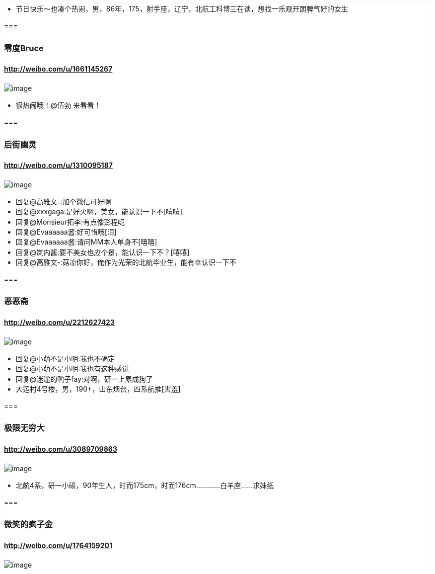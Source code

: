    * 节日快乐～也凑个热闹，男，86年，175，射手座，辽宁，北航工科博三在读，想找一乐观开朗脾气好的女生

===
### 零度Bruce
#### <a href =http://weibo.com/u/1661145267>http://weibo.com/u/1661145267</a>
![image](http://tp4.sinaimg.cn/1661145267/180/5669024297/1)

   * 很热闹哦！@伍勃 来看看！

===
### 后街幽灵
#### <a href =http://weibo.com/u/1310095187>http://weibo.com/u/1310095187</a>
![image](http://tp4.sinaimg.cn/1310095187/180/0/1)

   * 回复@高雅文-:加个微信可好啊
   * 回复@xxxgaga:是好火啊，美女，能认识一下不[嘻嘻]
   * 回复@Monsieur拓李:有点像彭程呢
   * 回复@Evaaaaaa酱:好可惜哦[泪]
   * 回复@Evaaaaaa酱:请问MM本人单身不[嘻嘻]
   * 回复@岚内酱:要不美女也应个景，能认识一下不？[嘻嘻]
   * 回复@高雅文-:菇凉你好，俺作为光荣的北航毕业生，能有幸认识一下不

===
### 恶恶斋
#### <a href =http://weibo.com/u/2212627423>http://weibo.com/u/2212627423</a>
![image](http://tp4.sinaimg.cn/2212627423/180/5670217715/1)

   * 回复@小萌不是小明:我也不确定
   * 回复@小萌不是小明:我也有这种感觉
   * 回复@迷途的鸭子fay:对啊，研一上累成狗了
   * 大运村4号楼，男，190+，山东烟台，四系航推[害羞]

===
### 极限无穷大
#### <a href =http://weibo.com/u/3089709863>http://weibo.com/u/3089709863</a>
![image](http://tp4.sinaimg.cn/3089709863/180/22842468916/1)

   * 北航4系，研一小硕，90年生人，时而175cm，时而176cm…………白羊座……求妹纸

===
### 微笑的疯子金
#### <a href =http://weibo.com/u/1764159201>http://weibo.com/u/1764159201</a>
![image](http://tp2.sinaimg.cn/1764159201/180/5675727197/1)
